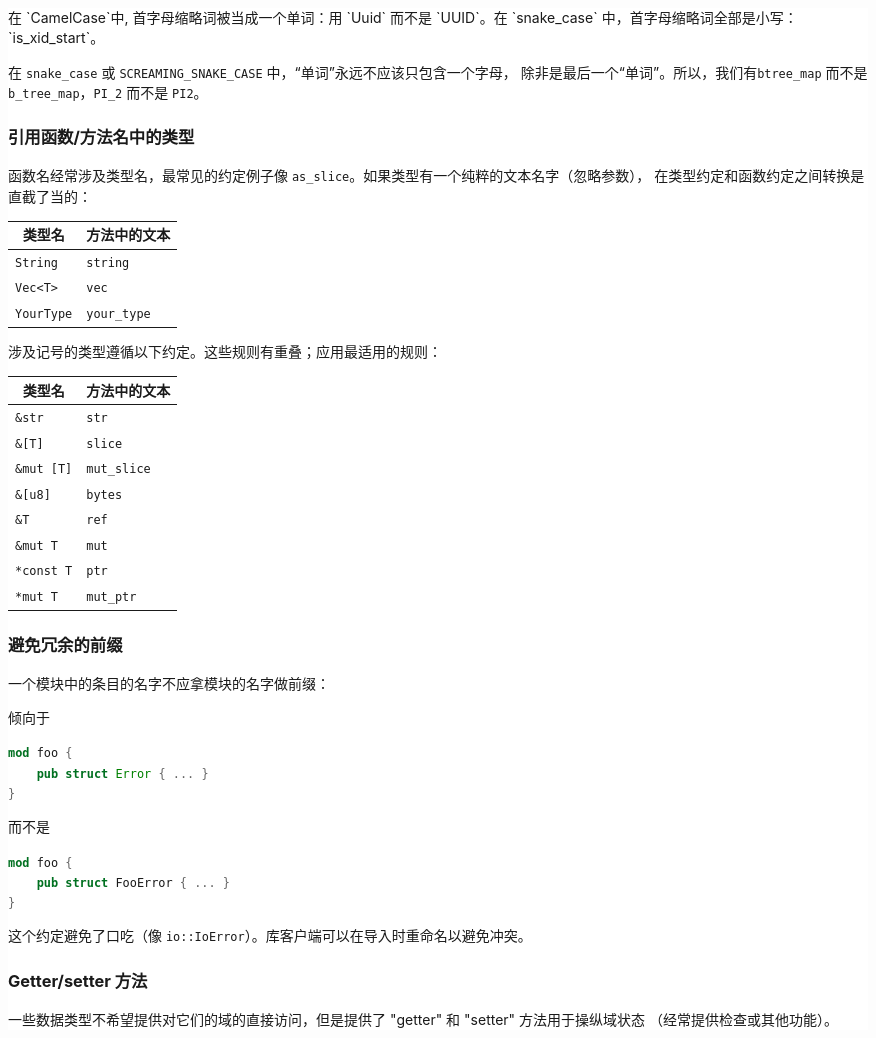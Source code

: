 <p>
在 `CamelCase`中, 首字母缩略词被当成一个单词：用 `Uuid` 而不是
`UUID`。在 `snake_case` 中，首字母缩略词全部是小写： `is_xid_start`。

在 `snake_case` 或 `SCREAMING_SNAKE_CASE` 中，“单词”永远不应该只包含一个字母，
除非是最后一个“单词”。所以，我们有`btree_map` 而不是 `b_tree_map`，`PI_2` 而不是 `PI2`。

### 引用函数/方法名中的类型

函数名经常涉及类型名，最常见的约定例子像 `as_slice`。如果类型有一个纯粹的文本名字（忽略参数），
在类型约定和函数约定之间转换是直截了当的：

类型名 | 方法中的文本
--------- | ---------------
`String`  | `string`
`Vec<T>`  | `vec`
`YourType`| `your_type`

涉及记号的类型遵循以下约定。这些规则有重叠；应用最适用的规则：

类型名 | 方法中的文本
--------- | ---------------
`&str`    | `str`
`&[T]`    | `slice`
`&mut [T]`| `mut_slice`
`&[u8]`   | `bytes`
`&T`      | `ref`
`&mut T`  | `mut`
`*const T`| `ptr`
`*mut T`  | `mut_ptr`

### 避免冗余的前缀

一个模块中的条目的名字不应拿模块的名字做前缀：

倾向于

``` rust
mod foo {
    pub struct Error { ... }
}
```

而不是

``` rust
mod foo {
    pub struct FooError { ... }
}
```

这个约定避免了口吃（像 `io::IoError`）。库客户端可以在导入时重命名以避免冲突。

### Getter/setter 方法

一些数据类型不希望提供对它们的域的直接访问，但是提供了 "getter" 和 "setter" 方法用于操纵域状态
（经常提供检查或其他功能）。
